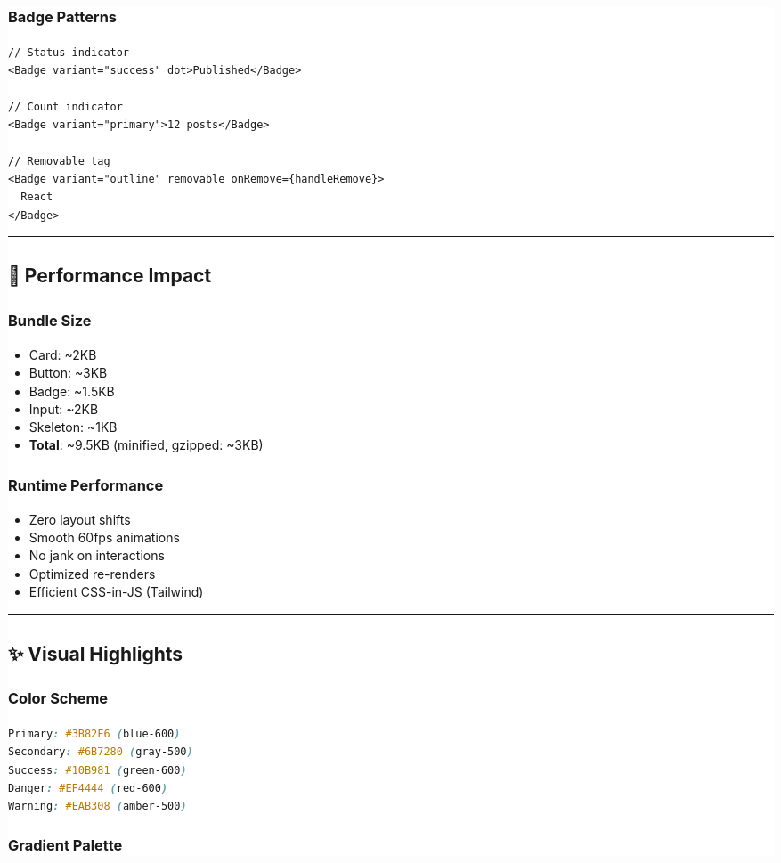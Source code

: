 ### Badge Patterns

```tsx
// Status indicator
<Badge variant="success" dot>Published</Badge>

// Count indicator
<Badge variant="primary">12 posts</Badge>

// Removable tag
<Badge variant="outline" removable onRemove={handleRemove}>
  React
</Badge>
```

---

## 🚀 Performance Impact

### Bundle Size

- Card: ~2KB
- Button: ~3KB
- Badge: ~1.5KB
- Input: ~2KB
- Skeleton: ~1KB
- **Total**: ~9.5KB (minified, gzipped: ~3KB)

### Runtime Performance

- Zero layout shifts
- Smooth 60fps animations
- No jank on interactions
- Optimized re-renders
- Efficient CSS-in-JS (Tailwind)

---

## ✨ Visual Highlights

### Color Scheme

```css
Primary: #3B82F6 (blue-600)
Secondary: #6B7280 (gray-500)
Success: #10B981 (green-600)
Danger: #EF4444 (red-600)
Warning: #EAB308 (amber-500)
```

### Gradient Palette
